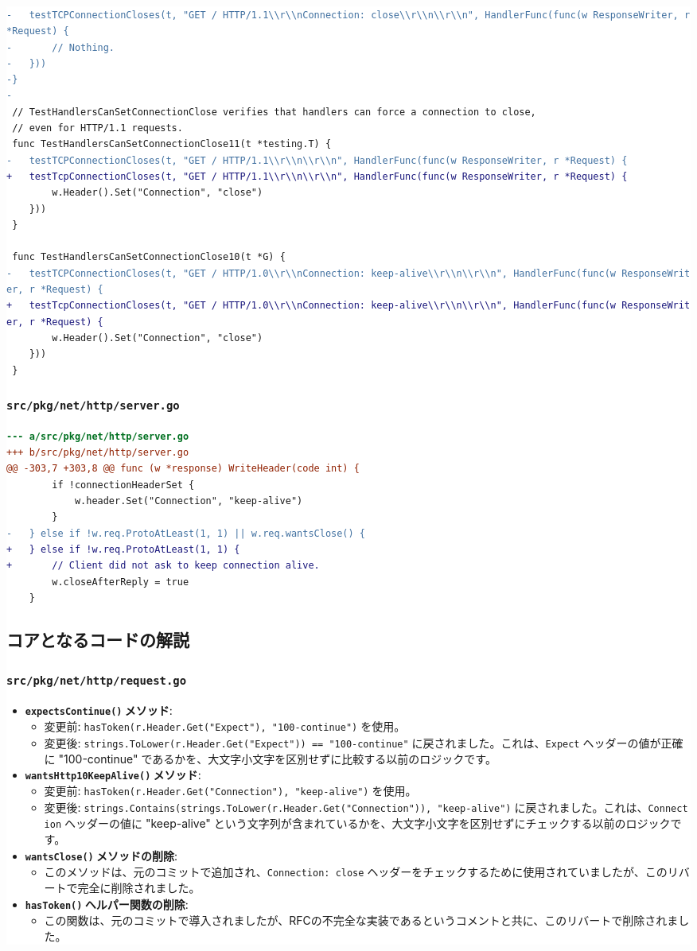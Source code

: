 ```diff
-	testTCPConnectionCloses(t, "GET / HTTP/1.1\\r\\nConnection: close\\r\\n\\r\\n", HandlerFunc(func(w ResponseWriter, r *Request) {
-		// Nothing.
-	}))
-}
-
 // TestHandlersCanSetConnectionClose verifies that handlers can force a connection to close,
 // even for HTTP/1.1 requests.
 func TestHandlersCanSetConnectionClose11(t *testing.T) {
-	testTCPConnectionCloses(t, "GET / HTTP/1.1\\r\\n\\r\\n", HandlerFunc(func(w ResponseWriter, r *Request) {
+	testTcpConnectionCloses(t, "GET / HTTP/1.1\\r\\n\\r\\n", HandlerFunc(func(w ResponseWriter, r *Request) {
 		w.Header().Set("Connection", "close")
 	}))
 }

 func TestHandlersCanSetConnectionClose10(t *G) {
-	testTCPConnectionCloses(t, "GET / HTTP/1.0\\r\\nConnection: keep-alive\\r\\n\\r\\n", HandlerFunc(func(w ResponseWriter, r *Request) {
+	testTcpConnectionCloses(t, "GET / HTTP/1.0\\r\\nConnection: keep-alive\\r\\n\\r\\n", HandlerFunc(func(w ResponseWriter, r *Request) {
 		w.Header().Set("Connection", "close")
 	}))
 }
```

### `src/pkg/net/http/server.go`

```diff
--- a/src/pkg/net/http/server.go
+++ b/src/pkg/net/http/server.go
@@ -303,7 +303,8 @@ func (w *response) WriteHeader(code int) {
 		if !connectionHeaderSet {
 			w.header.Set("Connection", "keep-alive")
 		}
-	} else if !w.req.ProtoAtLeast(1, 1) || w.req.wantsClose() {
+	} else if !w.req.ProtoAtLeast(1, 1) {
+		// Client did not ask to keep connection alive.
 		w.closeAfterReply = true
 	}
```

## コアとなるコードの解説

### `src/pkg/net/http/request.go`

*   **`expectsContinue()` メソッド**:
    *   変更前: `hasToken(r.Header.Get("Expect"), "100-continue")` を使用。
    *   変更後: `strings.ToLower(r.Header.Get("Expect")) == "100-continue"` に戻されました。これは、`Expect` ヘッダーの値が正確に "100-continue" であるかを、大文字小文字を区別せずに比較する以前のロジックです。
*   **`wantsHttp10KeepAlive()` メソッド**:
    *   変更前: `hasToken(r.Header.Get("Connection"), "keep-alive")` を使用。
    *   変更後: `strings.Contains(strings.ToLower(r.Header.Get("Connection")), "keep-alive")` に戻されました。これは、`Connection` ヘッダーの値に "keep-alive" という文字列が含まれているかを、大文字小文字を区別せずにチェックする以前のロジックです。
*   **`wantsClose()` メソッドの削除**:
    *   このメソッドは、元のコミットで追加され、`Connection: close` ヘッダーをチェックするために使用されていましたが、このリバートで完全に削除されました。
*   **`hasToken()` ヘルパー関数の削除**:
    *   この関数は、元のコミットで導入されましたが、RFCの不完全な実装であるというコメントと共に、このリバートで削除されました。
